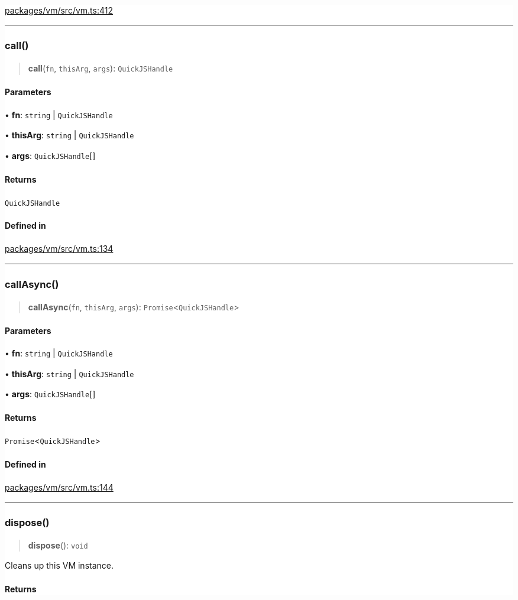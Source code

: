 [packages/vm/src/vm.ts:412](https://github.com/canvasxyz/canvas/blob/62d177fb446565afa753f83091e84331fbd47245/packages/vm/src/vm.ts#L412)

***

### call()

> **call**(`fn`, `thisArg`, `args`): `QuickJSHandle`

#### Parameters

• **fn**: `string` \| `QuickJSHandle`

• **thisArg**: `string` \| `QuickJSHandle`

• **args**: `QuickJSHandle`[]

#### Returns

`QuickJSHandle`

#### Defined in

[packages/vm/src/vm.ts:134](https://github.com/canvasxyz/canvas/blob/62d177fb446565afa753f83091e84331fbd47245/packages/vm/src/vm.ts#L134)

***

### callAsync()

> **callAsync**(`fn`, `thisArg`, `args`): `Promise`\<`QuickJSHandle`\>

#### Parameters

• **fn**: `string` \| `QuickJSHandle`

• **thisArg**: `string` \| `QuickJSHandle`

• **args**: `QuickJSHandle`[]

#### Returns

`Promise`\<`QuickJSHandle`\>

#### Defined in

[packages/vm/src/vm.ts:144](https://github.com/canvasxyz/canvas/blob/62d177fb446565afa753f83091e84331fbd47245/packages/vm/src/vm.ts#L144)

***

### dispose()

> **dispose**(): `void`

Cleans up this VM instance.

#### Returns
